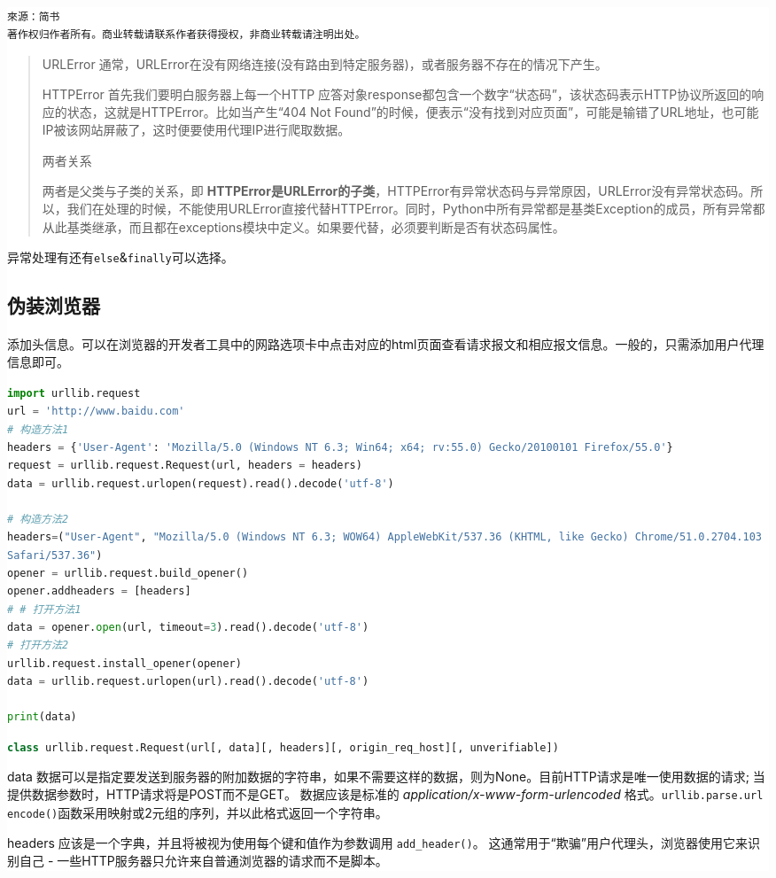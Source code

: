 ```python
來源：简书
著作权归作者所有。商业转载请联系作者获得授权，非商业转载请注明出处。
```

>URLError
>通常，URLError在没有网络连接(没有路由到特定服务器)，或者服务器不存在的情况下产生。
>
>HTTPError
>首先我们要明白服务器上每一个HTTP 应答对象response都包含一个数字“状态码”，该状态码表示HTTP协议所返回的响应的状态，这就是HTTPError。比如当产生“404 Not Found”的时候，便表示“没有找到对应页面”，可能是输错了URL地址，也可能IP被该网站屏蔽了，这时便要使用代理IP进行爬取数据。
>
>两者关系
>
>两者是父类与子类的关系，即 **HTTPError是URLError的子类**，HTTPError有异常状态码与异常原因，URLError没有异常状态码。所以，我们在处理的时候，不能使用URLError直接代替HTTPError。同时，Python中所有异常都是基类Exception的成员，所有异常都从此基类继承，而且都在exceptions模块中定义。如果要代替，必须要判断是否有状态码属性。

异常处理有还有`else`&`finally`可以选择。


## 伪装浏览器

添加头信息。可以在浏览器的开发者工具中的网路选项卡中点击对应的html页面查看请求报文和相应报文信息。一般的，只需添加用户代理信息即可。

```python
import urllib.request
url = 'http://www.baidu.com'
# 构造方法1
headers = {'User-Agent': 'Mozilla/5.0 (Windows NT 6.3; Win64; x64; rv:55.0) Gecko/20100101 Firefox/55.0'}
request = urllib.request.Request(url, headers = headers)
data = urllib.request.urlopen(request).read().decode('utf-8')

# 构造方法2
headers=("User-Agent", "Mozilla/5.0 (Windows NT 6.3; WOW64) AppleWebKit/537.36 (KHTML, like Gecko) Chrome/51.0.2704.103 Safari/537.36") 
opener = urllib.request.build_opener()
opener.addheaders = [headers]
# # 打开方法1
data = opener.open(url, timeout=3).read().decode('utf-8')
# 打开方法2
urllib.request.install_opener(opener)
data = urllib.request.urlopen(url).read().decode('utf-8')

print(data)
```

```python
class urllib.request.Request(url[, data][, headers][, origin_req_host][, unverifiable])
```

data 数据可以是指定要发送到服务器的附加数据的字符串，如果不需要这样的数据，则为None。目前HTTP请求是唯一使用数据的请求; 当提供数据参数时，HTTP请求将是POST而不是GET。 数据应该是标准的 *application/x-www-form-urlencoded* 格式。`urllib.parse.urlencode()`函数采用映射或2元组的序列，并以此格式返回一个字符串。

headers 应该是一个字典，并且将被视为使用每个键和值作为参数调用 `add_header()`。 这通常用于“欺骗”用户代理头，浏览器使用它来识别自己 - 一些HTTP服务器只允许来自普通浏览器的请求而不是脚本。
